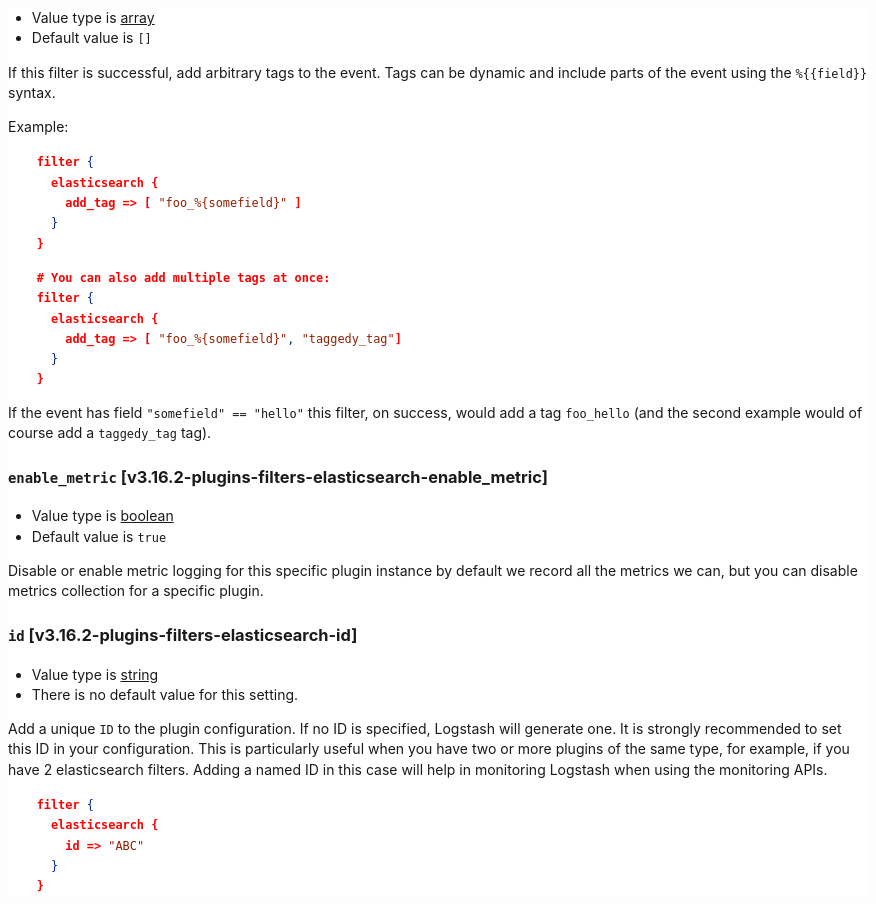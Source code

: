 * Value type is [array](logstash://reference/configuration-file-structure.md#array)
* Default value is `[]`

If this filter is successful, add arbitrary tags to the event. Tags can be dynamic and include parts of the event using the `%{{field}}` syntax.

Example:

```json
    filter {
      elasticsearch {
        add_tag => [ "foo_%{somefield}" ]
      }
    }
```

```json
    # You can also add multiple tags at once:
    filter {
      elasticsearch {
        add_tag => [ "foo_%{somefield}", "taggedy_tag"]
      }
    }
```

If the event has field `"somefield" == "hello"` this filter, on success, would add a tag `foo_hello` (and the second example would of course add a `taggedy_tag` tag).


### `enable_metric` [v3.16.2-plugins-filters-elasticsearch-enable_metric]

* Value type is [boolean](logstash://reference/configuration-file-structure.md#boolean)
* Default value is `true`

Disable or enable metric logging for this specific plugin instance by default we record all the metrics we can, but you can disable metrics collection for a specific plugin.


### `id` [v3.16.2-plugins-filters-elasticsearch-id]

* Value type is [string](logstash://reference/configuration-file-structure.md#string)
* There is no default value for this setting.

Add a unique `ID` to the plugin configuration. If no ID is specified, Logstash will generate one. It is strongly recommended to set this ID in your configuration. This is particularly useful when you have two or more plugins of the same type, for example, if you have 2 elasticsearch filters. Adding a named ID in this case will help in monitoring Logstash when using the monitoring APIs.

```json
    filter {
      elasticsearch {
        id => "ABC"
      }
    }
```

